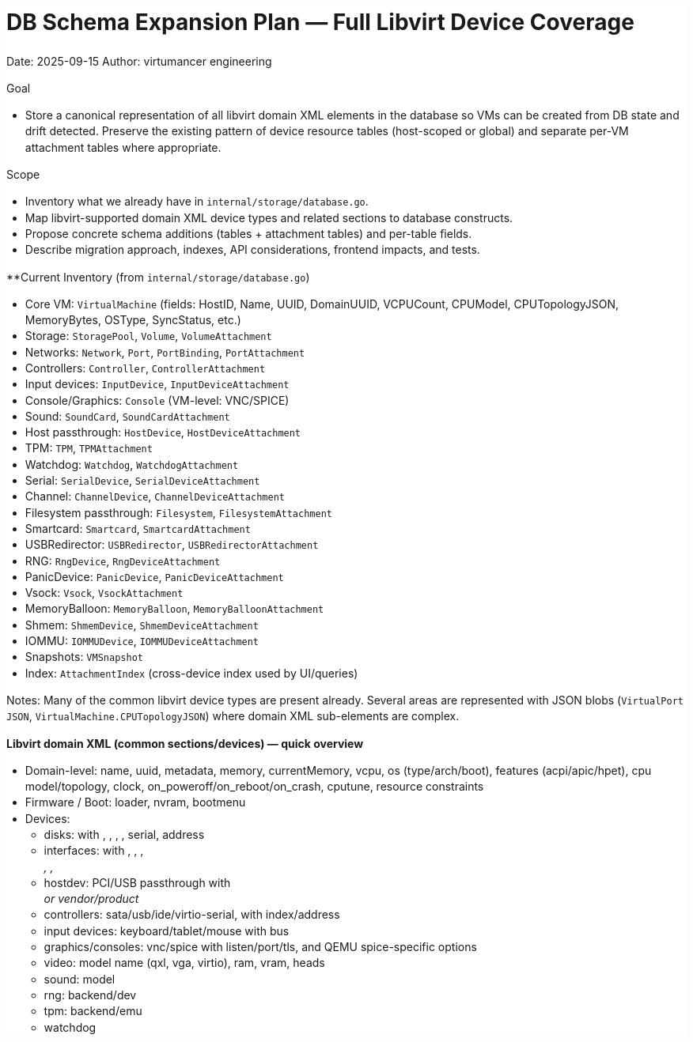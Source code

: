 # DB Schema Expansion Plan — Full Libvirt Device Coverage

Date: 2025-09-15
Author: virtumancer engineering

Goal
- Store a canonical representation of all libvirt domain XML elements in the database so VMs can be created from DB state and drift detected. Preserve the existing pattern of device resource tables (host-scoped or global) and separate per-VM attachment tables where appropriate.

Scope
- Inventory what we already have in `internal/storage/database.go`.
- Map libvirt-supported domain XML device types and related sections to database constructs.
- Propose concrete schema additions (tables + attachment tables) and per-table fields.
- Describe migration approach, indexes, API considerations, frontend impacts, and tests.

**Current Inventory (from `internal/storage/database.go`)
- Core VM: `VirtualMachine` (fields: HostID, Name, UUID, DomainUUID, VCPUCount, CPUModel, CPUTopologyJSON, MemoryBytes, OSType, SyncStatus, etc.)
- Storage: `StoragePool`, `Volume`, `VolumeAttachment`
- Networks: `Network`, `Port`, `PortBinding`, `PortAttachment`
- Controllers: `Controller`, `ControllerAttachment`
- Input devices: `InputDevice`, `InputDeviceAttachment`
- Console/Graphics: `Console` (VM-level: VNC/SPICE)
- Sound: `SoundCard`, `SoundCardAttachment`
- Host passthrough: `HostDevice`, `HostDeviceAttachment`
- TPM: `TPM`, `TPMAttachment`
- Watchdog: `Watchdog`, `WatchdogAttachment`
- Serial: `SerialDevice`, `SerialDeviceAttachment`
- Channel: `ChannelDevice`, `ChannelDeviceAttachment`
- Filesystem passthrough: `Filesystem`, `FilesystemAttachment`
- Smartcard: `Smartcard`, `SmartcardAttachment`
- USBRedirector: `USBRedirector`, `USBRedirectorAttachment`
- RNG: `RngDevice`, `RngDeviceAttachment`
- PanicDevice: `PanicDevice`, `PanicDeviceAttachment`
- Vsock: `Vsock`, `VsockAttachment`
- MemoryBalloon: `MemoryBalloon`, `MemoryBalloonAttachment`
- Shmem: `ShmemDevice`, `ShmemDeviceAttachment`
- IOMMU: `IOMMUDevice`, `IOMMUDeviceAttachment`
- Snapshots: `VMSnapshot`
- Index: `AttachmentIndex` (cross-device index used by UI/queries)

Notes: Many of the common libvirt device types are present already. Several areas are represented with JSON blobs (`VirtualPortJSON`, `VirtualMachine.CPUTopologyJSON`) where domain XML sub-elements are complex.

**Libvirt domain XML (common sections/devices) — quick overview**
- Domain-level: name, uuid, metadata, memory, currentMemory, vcpu, os (type/arch/boot), features (acpi/apic/hpet), cpu model/topology, clock, on_poweroff/on_reboot/on_crash, cputune, resource constraints
- Firmware / Boot: loader, nvram, bootmenu
- Devices:
  - disks: <disk type='file|block'> with <driver name type='qcow2|raw'>, <source file dev>, <target dev bus>, <backingStore>, serial, address
  - interfaces: <interface type='network|bridge|direct|hostdev|vhostuser|macvtap|vepa'> with <mac>, <source>, <model>, <address>, <filterref>, <virtualport>
  - hostdev: PCI/USB passthrough with <source><address> or vendor/product
  - controllers: sata/usb/ide/virtio-serial, with index/address
  - input devices: keyboard/tablet/mouse with bus
  - graphics/consoles: vnc/spice with listen/port/tls, and QEMU spice-specific options
  - video: model name (qxl, vga, virtio), ram, vram, heads
  - sound: model
  - rng: backend/dev
  - tpm: backend/emu
  - watchdog